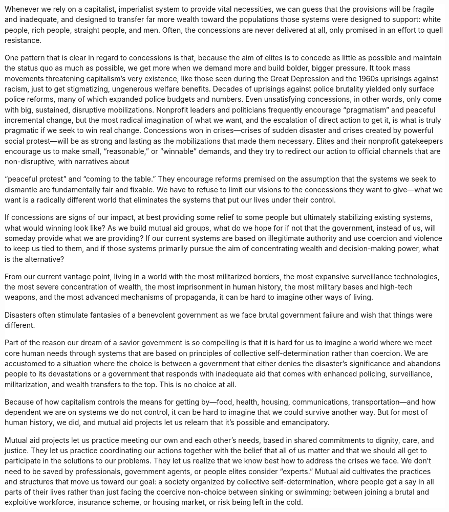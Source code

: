 Whenever we rely on a capitalist, imperialist system to provide vital necessities, we can guess that the provisions will be fragile and inadequate, and designed to transfer far more wealth toward the populations those systems were designed to support: white people, rich people, straight people, and men. Often, the concessions are never delivered at all, only promised in an effort to quell resistance.

One pattern that is clear in regard to concessions is that, because the aim of elites is to concede as little as possible and maintain the status quo as much as possible, we get more when we demand more and build bolder, bigger pressure. It took mass movements threatening capitalism’s very existence, like those seen during the Great Depression and the 1960s uprisings against racism, just to get stigmatizing, ungenerous welfare benefits. Decades of uprisings against police brutality yielded only surface police reforms, many of which expanded police budgets and numbers. Even unsatisfying concessions, in other words, only come with big, sustained, disruptive mobilizations. Nonprofit leaders and politicians frequently encourage “pragmatism” and peaceful incremental change, but the most radical imagination of what we want, and the escalation of direct action to get it, is what is truly pragmatic if we seek to win real change. Concessions won in crises—crises of sudden disaster and crises created by powerful social protest—will be as strong and lasting as the mobilizations that made them necessary. Elites and their nonprofit gatekeepers encourage us to make small, “reasonable,” or “winnable” demands, and they try to redirect our action to official channels that are non-disruptive, with narratives about

“peaceful protest” and “coming to the table.” They encourage reforms premised on the assumption that the systems we seek to dismantle are fundamentally fair and fixable. We have to refuse to limit our visions to the concessions they want to give—what we want is a radically different world that eliminates the systems that put our lives under their control.

If concessions are signs of our impact, at best providing some relief to some people but ultimately stabilizing existing systems, what would winning look like? As we build mutual aid groups, what do we hope for if not that the government, instead of us, will someday provide what we are providing? If our current systems are based on illegitimate authority and use coercion and violence to keep us tied to them, and if those systems primarily pursue the aim of concentrating wealth and decision-making power, what is the alternative?

From our current vantage point, living in a world with the most militarized borders, the most expansive surveillance technologies, the most severe concentration of wealth, the most imprisonment in human history, the most military bases and high-tech weapons, and the most advanced mechanisms of propaganda, it can be hard to imagine other ways of living.

Disasters often stimulate fantasies of a benevolent government as we face brutal government failure and wish that things were different.

Part of the reason our dream of a savior government is so compelling is that it is hard for us to imagine a world where we meet core human needs through systems that are based on principles of collective self-determination rather than coercion. We are accustomed to a situation where the choice is between a government that either denies the disaster’s significance and abandons people to its devastations or a government that responds with inadequate aid that comes with enhanced policing, surveillance, militarization, and wealth transfers to the top. This is no choice at all.

Because of how capitalism controls the means for getting by—food, health, housing, communications, transportation—and how dependent we are on systems we do not control, it can be hard to imagine that we could survive another way. But for most of human history, we did, and mutual aid projects let us relearn that it’s possible and emancipatory.

Mutual aid projects let us practice meeting our own and each other’s needs, based in shared commitments to dignity, care, and justice. They let us practice coordinating our actions together with the belief that all of us matter and that we should all get to participate in the solutions to our problems. They let us realize that we know best how to address the crises we face. We don’t need to be saved by professionals, government agents, or people elites consider “experts.” Mutual aid cultivates the practices and structures that move us toward our goal: a society organized by collective self-determination, where people get a say in all parts of their lives rather than just facing the coercive non-choice between sinking or swimming; between joining a brutal and exploitive workforce, insurance scheme, or housing market, or risk being left in the cold.
